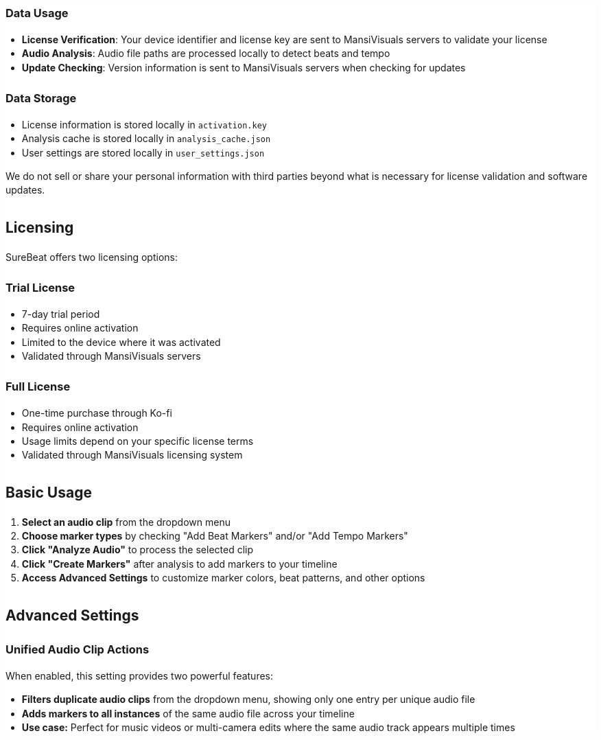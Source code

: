 ### Data Usage
- **License Verification**: Your device identifier and license key are sent to MansiVisuals servers to validate your license
- **Audio Analysis**: Audio file paths are processed locally to detect beats and tempo
- **Update Checking**: Version information is sent to MansiVisuals servers when checking for updates

### Data Storage
- License information is stored locally in `activation.key`
- Analysis cache is stored locally in `analysis_cache.json`
- User settings are stored locally in `user_settings.json`

We do not sell or share your personal information with third parties beyond what is necessary for license validation and software updates.

## Licensing

SureBeat offers two licensing options:

### Trial License
- 7-day trial period
- Requires online activation
- Limited to the device where it was activated
- Validated through MansiVisuals servers

### Full License
- One-time purchase through Ko-fi
- Requires online activation
- Usage limits depend on your specific license terms
- Validated through MansiVisuals licensing system

## Basic Usage

1. **Select an audio clip** from the dropdown menu
2. **Choose marker types** by checking "Add Beat Markers" and/or "Add Tempo Markers"
3. **Click "Analyze Audio"** to process the selected clip
4. **Click "Create Markers"** after analysis to add markers to your timeline
5. **Access Advanced Settings** to customize marker colors, beat patterns, and other options

## Advanced Settings

### Unified Audio Clip Actions
When enabled, this setting provides two powerful features:
- **Filters duplicate audio clips** from the dropdown menu, showing only one entry per unique audio file
- **Adds markers to all instances** of the same audio file across your timeline
- **Use case:** Perfect for music videos or multi-camera edits where the same audio track appears multiple times
